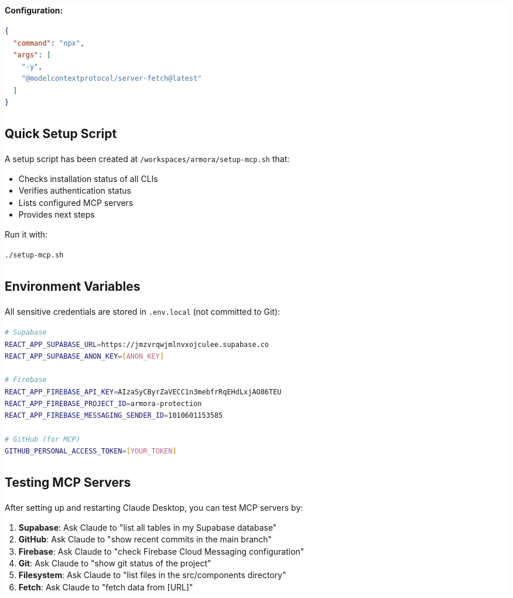 **Configuration:**
```json
{
  "command": "npx",
  "args": [
    "-y",
    "@modelcontextprotocol/server-fetch@latest"
  ]
}
```

## Quick Setup Script

A setup script has been created at `/workspaces/armora/setup-mcp.sh` that:
- Checks installation status of all CLIs
- Verifies authentication status
- Lists configured MCP servers
- Provides next steps

Run it with:
```bash
./setup-mcp.sh
```

## Environment Variables

All sensitive credentials are stored in `.env.local` (not committed to Git):

```bash
# Supabase
REACT_APP_SUPABASE_URL=https://jmzvrqwjmlnvxojculee.supabase.co
REACT_APP_SUPABASE_ANON_KEY=[ANON_KEY]

# Firebase
REACT_APP_FIREBASE_API_KEY=AIzaSyCByrZaVECC1n3mebfrRqEHdLxjAO86TEU
REACT_APP_FIREBASE_PROJECT_ID=armora-protection
REACT_APP_FIREBASE_MESSAGING_SENDER_ID=1010601153585

# GitHub (for MCP)
GITHUB_PERSONAL_ACCESS_TOKEN=[YOUR_TOKEN]
```

## Testing MCP Servers

After setting up and restarting Claude Desktop, you can test MCP servers by:

1. **Supabase**: Ask Claude to "list all tables in my Supabase database"
2. **GitHub**: Ask Claude to "show recent commits in the main branch"
3. **Firebase**: Ask Claude to "check Firebase Cloud Messaging configuration"
4. **Git**: Ask Claude to "show git status of the project"
5. **Filesystem**: Ask Claude to "list files in the src/components directory"
6. **Fetch**: Ask Claude to "fetch data from [URL]"
